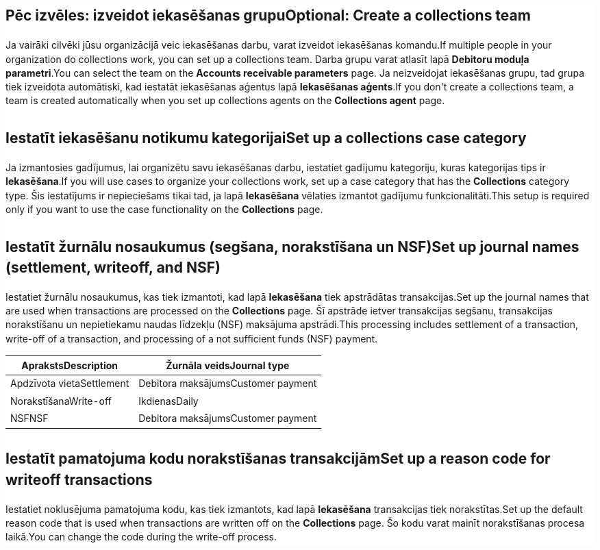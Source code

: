 ## <a name="optional-create-a-collections-team"></a><span data-ttu-id="23ead-120">Pēc izvēles: izveidot iekasēšanas grupu</span><span class="sxs-lookup"><span data-stu-id="23ead-120">Optional: Create a collections team</span></span>
<span data-ttu-id="23ead-121">Ja vairāki cilvēki jūsu organizācijā veic iekasēšanas darbu, varat izveidot iekasēšanas komandu.</span><span class="sxs-lookup"><span data-stu-id="23ead-121">If multiple people in your organization do collections work, you can set up a collections team.</span></span> <span data-ttu-id="23ead-122">Darba grupu varat atlasīt lapā **Debitoru moduļa parametri**.</span><span class="sxs-lookup"><span data-stu-id="23ead-122">You can select the team on the **Accounts receivable parameters** page.</span></span> <span data-ttu-id="23ead-123">Ja neizveidojat iekasēšanas grupu, tad grupa tiek izveidota automātiski, kad iestatāt iekasēšanas aģentus lapā **Iekasēšanas aģents**.</span><span class="sxs-lookup"><span data-stu-id="23ead-123">If you don't create a collections team, a team is created automatically when you set up collections agents on the **Collections agent** page.</span></span>

## <a name="set-up-a-collections-case-category"></a><span data-ttu-id="23ead-124">Iestatīt iekasēšanu notikumu kategorijai</span><span class="sxs-lookup"><span data-stu-id="23ead-124">Set up a collections case category</span></span>
<span data-ttu-id="23ead-125">Ja izmantosies gadījumus, lai organizētu savu iekasēšanas darbu, iestatiet gadījumu kategoriju, kuras kategorijas tips ir **Iekasēšana**.</span><span class="sxs-lookup"><span data-stu-id="23ead-125">If you will use cases to organize your collections work, set up a case category that has the **Collections** category type.</span></span> <span data-ttu-id="23ead-126">Šis iestatījums ir nepieciešams tikai tad, ja lapā **Iekasēšana** vēlaties izmantot gadījumu funkcionalitāti.</span><span class="sxs-lookup"><span data-stu-id="23ead-126">This setup is required only if you want to use the case functionality on the **Collections** page.</span></span>

## <a name="set-up-journal-names-settlement-writeoff-and-nsf"></a><span data-ttu-id="23ead-127">Iestatīt žurnālu nosaukumus (segšana, norakstīšana un NSF)</span><span class="sxs-lookup"><span data-stu-id="23ead-127">Set up journal names (settlement, writeoff, and NSF)</span></span>
<span data-ttu-id="23ead-128">Iestatiet žurnālu nosaukumus, kas tiek izmantoti, kad lapā **Iekasēšana** tiek apstrādātas transakcijas.</span><span class="sxs-lookup"><span data-stu-id="23ead-128">Set up the journal names that are used when transactions are processed on the **Collections** page.</span></span> <span data-ttu-id="23ead-129">Šī apstrāde ietver transakcijas segšanu, transakcijas norakstīšanu un nepietiekamu naudas līdzekļu (NSF) maksājuma apstrādi.</span><span class="sxs-lookup"><span data-stu-id="23ead-129">This processing includes settlement of a transaction, write-off of a transaction, and processing of a not sufficient funds (NSF) payment.</span></span>

| <span data-ttu-id="23ead-130">Apraksts</span><span class="sxs-lookup"><span data-stu-id="23ead-130">Description</span></span> | <span data-ttu-id="23ead-131">Žurnāla veids</span><span class="sxs-lookup"><span data-stu-id="23ead-131">Journal type</span></span>     |
|-------------|------------------|
| <span data-ttu-id="23ead-132">Apdzīvota vieta</span><span class="sxs-lookup"><span data-stu-id="23ead-132">Settlement</span></span>  | <span data-ttu-id="23ead-133">Debitora maksājums</span><span class="sxs-lookup"><span data-stu-id="23ead-133">Customer payment</span></span> |
| <span data-ttu-id="23ead-134">Norakstīšana</span><span class="sxs-lookup"><span data-stu-id="23ead-134">Write-off</span></span>   | <span data-ttu-id="23ead-135">Ikdienas</span><span class="sxs-lookup"><span data-stu-id="23ead-135">Daily</span></span>            |
| <span data-ttu-id="23ead-136">NSF</span><span class="sxs-lookup"><span data-stu-id="23ead-136">NSF</span></span>         | <span data-ttu-id="23ead-137">Debitora maksājums</span><span class="sxs-lookup"><span data-stu-id="23ead-137">Customer payment</span></span> |

## <a name="set-up-a-reason-code-for-writeoff-transactions"></a><span data-ttu-id="23ead-138">Iestatīt pamatojuma kodu norakstīšanas transakcijām</span><span class="sxs-lookup"><span data-stu-id="23ead-138">Set up a reason code for writeoff transactions</span></span>
<span data-ttu-id="23ead-139">Iestatiet noklusējuma pamatojuma kodu, kas tiek izmantots, kad lapā **Iekasēšana** transakcijas tiek norakstītas.</span><span class="sxs-lookup"><span data-stu-id="23ead-139">Set up the default reason code that is used when transactions are written off on the **Collections** page.</span></span> <span data-ttu-id="23ead-140">Šo kodu varat mainīt norakstīšanas procesa laikā.</span><span class="sxs-lookup"><span data-stu-id="23ead-140">You can change the code during the write-off process.</span></span>
